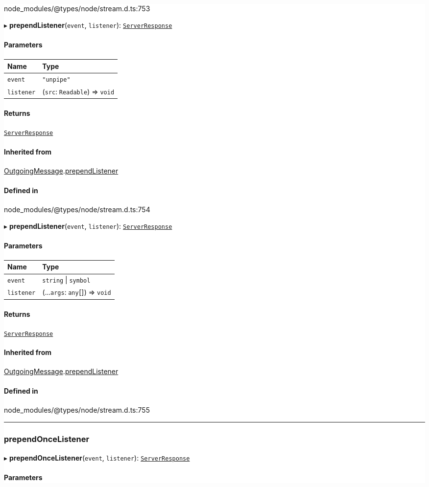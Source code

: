 node_modules/@types/node/stream.d.ts:753

▸ **prependListener**(`event`, `listener`): [`ServerResponse`](http.ServerResponse.md)

#### Parameters

| Name | Type |
| :------ | :------ |
| `event` | ``"unpipe"`` |
| `listener` | (`src`: `Readable`) => `void` |

#### Returns

[`ServerResponse`](http.ServerResponse.md)

#### Inherited from

[OutgoingMessage](http.OutgoingMessage.md).[prependListener](http.OutgoingMessage.md#prependlistener)

#### Defined in

node_modules/@types/node/stream.d.ts:754

▸ **prependListener**(`event`, `listener`): [`ServerResponse`](http.ServerResponse.md)

#### Parameters

| Name | Type |
| :------ | :------ |
| `event` | `string` \| `symbol` |
| `listener` | (...`args`: `any`[]) => `void` |

#### Returns

[`ServerResponse`](http.ServerResponse.md)

#### Inherited from

[OutgoingMessage](http.OutgoingMessage.md).[prependListener](http.OutgoingMessage.md#prependlistener)

#### Defined in

node_modules/@types/node/stream.d.ts:755

___

### prependOnceListener

▸ **prependOnceListener**(`event`, `listener`): [`ServerResponse`](http.ServerResponse.md)

#### Parameters
